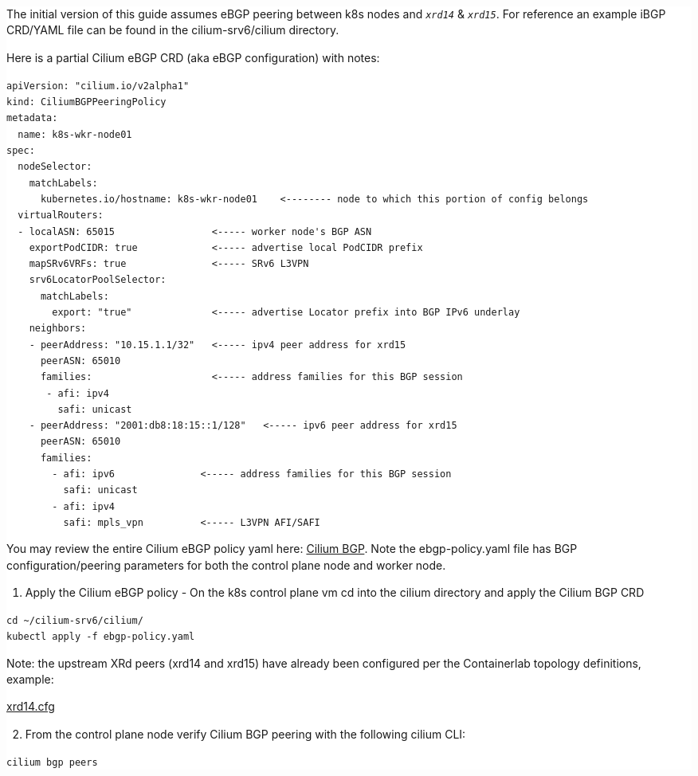 The initial version of this guide assumes eBGP peering between k8s nodes and *`xrd14`* & *`xrd15`*. For reference an example iBGP CRD/YAML file can be found in the cilium-srv6/cilium directory.

Here is a partial Cilium eBGP CRD (aka eBGP configuration) with notes:
```
apiVersion: "cilium.io/v2alpha1"
kind: CiliumBGPPeeringPolicy
metadata:
  name: k8s-wkr-node01
spec:
  nodeSelector:
    matchLabels:
      kubernetes.io/hostname: k8s-wkr-node01    <-------- node to which this portion of config belongs
  virtualRouters:
  - localASN: 65015                 <----- worker node's BGP ASN
    exportPodCIDR: true             <----- advertise local PodCIDR prefix
    mapSRv6VRFs: true               <----- SRv6 L3VPN
    srv6LocatorPoolSelector:        
      matchLabels:
        export: "true"              <----- advertise Locator prefix into BGP IPv6 underlay
    neighbors:
    - peerAddress: "10.15.1.1/32"   <----- ipv4 peer address for xrd15
      peerASN: 65010
      families:                     <----- address families for this BGP session
       - afi: ipv4
         safi: unicast
    - peerAddress: "2001:db8:18:15::1/128"   <----- ipv6 peer address for xrd15
      peerASN: 65010
      families:
        - afi: ipv6               <----- address families for this BGP session
          safi: unicast
        - afi: ipv4                
          safi: mpls_vpn          <----- L3VPN AFI/SAFI
```

You may review the entire Cilium eBGP policy yaml here: [Cilium BGP](cilium/ebgp-policy.yaml). Note the ebgp-policy.yaml file has BGP configuration/peering parameters for both the control plane node and worker node.

1. Apply the Cilium eBGP policy - On the k8s control plane vm cd into the cilium directory and apply the Cilium BGP CRD
```
cd ~/cilium-srv6/cilium/
kubectl apply -f ebgp-policy.yaml
```

  Note: the upstream XRd peers (xrd14 and xrd15) have already been configured per the Containerlab topology definitions, example: 

  [xrd14.cfg](containerlab-xrd/xrd-config/xrd14.cfg)

2. From the control plane node verify Cilium BGP peering with the following cilium CLI:
```
cilium bgp peers
```
